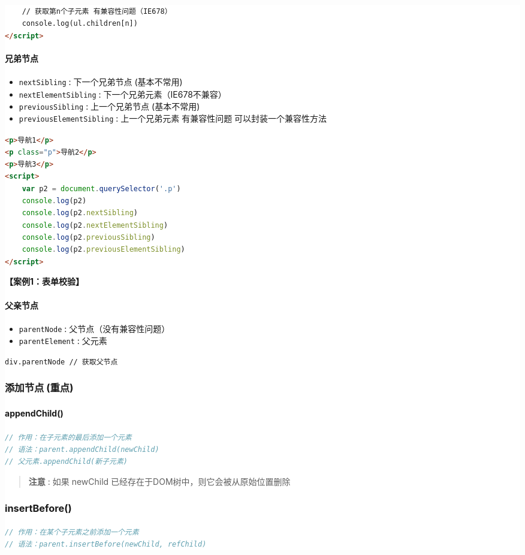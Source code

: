 ```html
    // 获取第n个子元素 有兼容性问题（IE678）
	console.log(ul.children[n])
</script>
```



#### 兄弟节点

- `nextSibling` : 下一个兄弟节点  (基本不常用)
- `nextElementSibling` : 下一个兄弟元素（IE678不兼容）
- `previousSibling` : 上一个兄弟节点  (基本不常用)
- `previousElementSibling` : 上一个兄弟元素 有兼容性问题 可以封装一个兼容性方法

```html
<p>导航1</p>
<p class="p">导航2</p>
<p>导航3</p>
<script>
    var p2 = document.querySelector('.p')
    console.log(p2)
    console.log(p2.nextSibling)
    console.log(p2.nextElementSibling)
    console.log(p2.previousSibling)
    console.log(p2.previousElementSibling)
</script>
```

**【案例1：表单校验】**



#### 父亲节点

- `parentNode` : 父节点（没有兼容性问题）
- `parentElement` : 父元素

```
div.parentNode // 获取父节点
```



### 添加节点 (重点)

#### appendChild()

```javascript
// 作用：在子元素的最后添加一个元素
// 语法：parent.appendChild(newChild)
// 父元素.appendChild(新子元素)
```

> **注意** : 如果 newChild 已经存在于DOM树中，则它会被从原始位置删除

### insertBefore()

```javascript
// 作用：在某个子元素之前添加一个元素
// 语法：parent.insertBefore(newChild, refChild)
```
